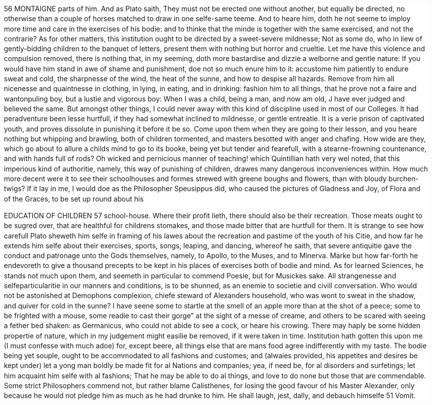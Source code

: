 56 MONTAIGNE parts of him. And as Plato saith, They must not be erected one without another, but equally be directed, no otherwise than a couple of horses matched to draw in one selfe-same teeme. And to heare him, doth he not seeme to imploy more time and care in the exercises of his bodie: and to thinke that the minde is together with the same exercised, and not the contrarie? As for other matters, this institution ought to be directed by a sweet-severe mildnesse; Not as some do, who in liew of gently-bidding children to the banquet of letters, present them with nothing but horror and crueltie. Let me have this violence and compulsion removed, there is nothing that, in my seeming, doth more bastardise and dizzie a welborne and gentle nature: If you would have him stand in awe of shame and punishment, doe not so much enure him to it: accustome him patiently to endure sweat and cold, the sharpnesse of the wind, the heat of the sunne, and how to despise all hazards. Remove from him all nicenesse and quaintnesse in clothing, in lying, in eating, and in drinking: fashion him to all things, that he prove not a faire and wantonpuling boy, but a lustie and vigorous boy: When I was a child, being a man, and now am old, J have ever judged and believed the same. But amongst other things, I could never away with this kind of discipline used in most of our Colleges. It had peradventure been lesse hurtfull, if they had somewhat inclined to mildnesse, or gentle entreatie. It is a verie prison of captivated youth, and proves dissolute in punishing it before it be so. Come upon them when they are going to their lesson, and you heare nothing but whipping and brawling, both of children tormented, and masters besotted with anger and chafing. How wide are they, which go about to allure a childs mind to go to its booke, being yet but tender and fearefull, with a stearne-frowning countenance, and with hands full of rods? Oh wicked and pernicious manner of teaching! which Quintillian hath very wel noted, that this imperious kind of authoritie, namely, this way of punishing of children, drawes many dangerous inconveniences within. How much more decent were it to see their schoolhouses and formes strewed with greene boughs and flowers, than with bloudy burchen-twigs? If it lay in me, I would doe as the Philosopher Speusippus did, who caused the pictures of Gladness and Joy, of Flora and of the Graces, to be set up round about his

EDUCATION OF CHILDREN 57 school-house. Where their profit lieth, there should also be their recreation. Those meats ought to be sugred over, that are healthful for childrens stomakes, and those made bitter that are hurtfull for them. It is strange to see how carefull Plato sheweth him selfe in framing of his lawes about the recreation and pastime of the youth of his Citie, and how far he extends him selfe about their exercises, sports, songs, leaping, and dancing, whereof he saith, that severe antiquitie gave the conduct and patronage unto the Gods themselves, namely, to Apollo, to the Muses, and to Minerva. Marke but how far-forth he endevoreth to give a thousand precepts to be kept in his places of exercises both of bodie and mind. As for learned Sciences, he stands not much upon them, and seemeth in particular to commend Poesie, but for Musickes sake. All strangenesse and selfeparticularitie in our manners and conditions, is to be shunned, as an enemie to societie and civill conversation. Who would not be astonished at Demophons complexion, chiefe steward of Alexanders household, who was wont to sweat in the shadow, and quiver for cold in the sunne? I have seene some to startle at the smell of an apple more than at the shot of a peece; some to be frighted with a mouse, some readie to cast their gorge” at the sight of a messe of creame, and others to be scared with seeing a fether bed shaken: as Germanicus, who could not abide to see a cock, or heare his crowing. There may haply be some hidden propertie of nature, which in my judgement might easilie be removed, if it were taken in time. Institution hath gotten this upon me (I must confesse with much adoe) for, except beere, all things else that are mans food agree indifferently with my taste. The bodie being yet souple, ought to be accommodated to all fashions and customes; and (alwaies provided, his appetites and desires be kept under) let a yong man boldly be made fit for al Nations and companies; yea, if need be, for al disorders and surfetings; let him acquaint him selfe with al fashions; That he may be able to do al things, and love to do none but those that are commendable. Some strict Philosophers commend not, but rather blame Calisthenes, for losing the good favour of his Master Alexander, only because he would not pledge him as much as he had drunke to him. He shall laugh, jest, dally, and debauch himselfe 51 Vomit.
